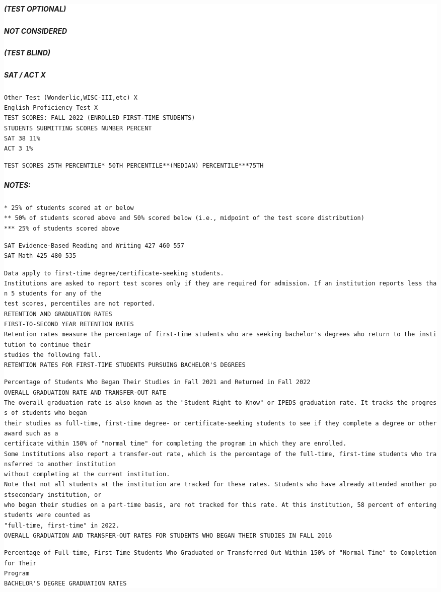 ##### (TEST OPTIONAL)

##### NOT CONSIDERED

##### (TEST BLIND)

##### SAT / ACT X

```
Other Test (Wonderlic,WISC-III,etc) X
English Proficiency Test X
TEST SCORES: FALL 2022 (ENROLLED FIRST-TIME STUDENTS)
STUDENTS SUBMITTING SCORES NUMBER PERCENT
SAT 38 11%
ACT 3 1%
```
```
TEST SCORES 25TH PERCENTILE* 50TH PERCENTILE**(MEDIAN) PERCENTILE***75TH
```
##### NOTES:

```
* 25% of students scored at or below
** 50% of students scored above and 50% scored below (i.e., midpoint of the test score distribution)
*** 25% of students scored above
```
```
SAT Evidence-Based Reading and Writing 427 460 557
SAT Math 425 480 535
```
```
Data apply to first-time degree/certificate-seeking students.
Institutions are asked to report test scores only if they are required for admission. If an institution reports less than 5 students for any of the
test scores, percentiles are not reported.
RETENTION AND GRADUATION RATES
FIRST-TO-SECOND YEAR RETENTION RATES
Retention rates measure the percentage of first-time students who are seeking bachelor's degrees who return to the institution to continue their
studies the following fall.
RETENTION RATES FOR FIRST-TIME STUDENTS PURSUING BACHELOR'S DEGREES
```
```
Percentage of Students Who Began Their Studies in Fall 2021 and Returned in Fall 2022
OVERALL GRADUATION RATE AND TRANSFER-OUT RATE
The overall graduation rate is also known as the "Student Right to Know" or IPEDS graduation rate. It tracks the progress of students who began
their studies as full-time, first-time degree- or certificate-seeking students to see if they complete a degree or other award such as a
certificate within 150% of "normal time" for completing the program in which they are enrolled.
Some institutions also report a transfer-out rate, which is the percentage of the full-time, first-time students who transferred to another institution
without completing at the current institution.
Note that not all students at the institution are tracked for these rates. Students who have already attended another postsecondary institution, or
who began their studies on a part-time basis, are not tracked for this rate. At this institution, 58 percent of entering students were counted as
"full-time, first-time" in 2022.
OVERALL GRADUATION AND TRANSFER-OUT RATES FOR STUDENTS WHO BEGAN THEIR STUDIES IN FALL 2016
```
```
Percentage of Full-time, First-Time Students Who Graduated or Transferred Out Within 150% of "Normal Time" to Completion for Their
Program
BACHELOR'S DEGREE GRADUATION RATES
```